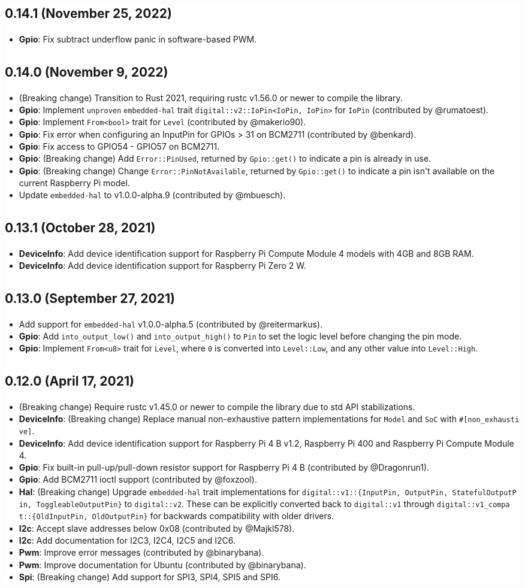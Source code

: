 ## 0.14.1 (November 25, 2022)

* **Gpio**: Fix subtract underflow panic in software-based PWM.

## 0.14.0 (November 9, 2022)

* (Breaking change) Transition to Rust 2021, requiring rustc v1.56.0 or newer to compile the library.
* **Gpio**: Implement `unproven` `embedded-hal` trait `digital::v2::IoPin<IoPin, IoPin>` for `IoPin` (contributed by @rumatoest).
* **Gpio**: Implement `From<bool>` trait for `Level` (contributed by @makerio90).
* **Gpio**: Fix error when configuring an InputPin for GPIOs > 31 on BCM2711 (contributed by @benkard).
* **Gpio**: Fix access to GPIO54 - GPIO57 on BCM2711.
* **Gpio**: (Breaking change) Add `Error::PinUsed`, returned by `Gpio::get()` to indicate a pin is already in use.
* **Gpio**: (Breaking change) Change `Error::PinNotAvailable`, returned by `Gpio::get()` to indicate a pin isn't available on the current Raspberry Pi model.
* Update `embedded-hal` to v1.0.0-alpha.9 (contributed by @mbuesch).

## 0.13.1 (October 28, 2021)

* **DeviceInfo**: Add device identification support for Raspberry Pi Compute Module 4 models with 4GB and 8GB RAM.
* **DeviceInfo**: Add device identification support for Raspberry Pi Zero 2 W.

## 0.13.0 (September 27, 2021)

* Add support for `embedded-hal` v1.0.0-alpha.5 (contributed by @reitermarkus).
* **Gpio**: Add `into_output_low()` and `into_output_high()` to `Pin` to set the logic level before changing the pin mode.
* **Gpio**: Implement `From<u8>` trait for `Level`, where `0` is converted into `Level::Low`, and any other value into `Level::High`.

## 0.12.0 (April 17, 2021)

* (Breaking change) Require rustc v1.45.0 or newer to compile the library due to std API stabilizations.
* **DeviceInfo**: (Breaking change) Replace manual non-exhaustive pattern implementations for `Model` and `SoC` with `#[non_exhaustive]`.
* **DeviceInfo**: Add device identification support for Raspberry Pi 4 B v1.2, Raspberry Pi 400 and Raspberry Pi Compute Module 4.
* **Gpio**: Fix built-in pull-up/pull-down resistor support for Raspberry Pi 4 B (contributed by @Dragonrun1).
* **Gpio**: Add BCM2711 ioctl support (contributed by @foxzool).
* **Hal**: (Breaking change) Upgrade `embedded-hal` trait implementations for `digital::v1::{InputPin, OutputPin, StatefulOutputPin, ToggleableOutputPin}` to `digital::v2`. These can be explicitly converted back to `digital::v1` through `digital::v1_compat::{OldInputPin, OldOutputPin}` for backwards compatibility with older drivers.
* **I2c**: Accept slave addresses below 0x08 (contributed by @Majkl578).
* **I2c**: Add documentation for I2C3, I2C4, I2C5 and I2C6.
* **Pwm**: Improve error messages (contributed by @binarybana).
* **Pwm**: Improve documentation for Ubuntu (contributed by @binarybana).
* **Spi**: (Breaking change) Add support for SPI3, SPI4, SPI5 and SPI6.
